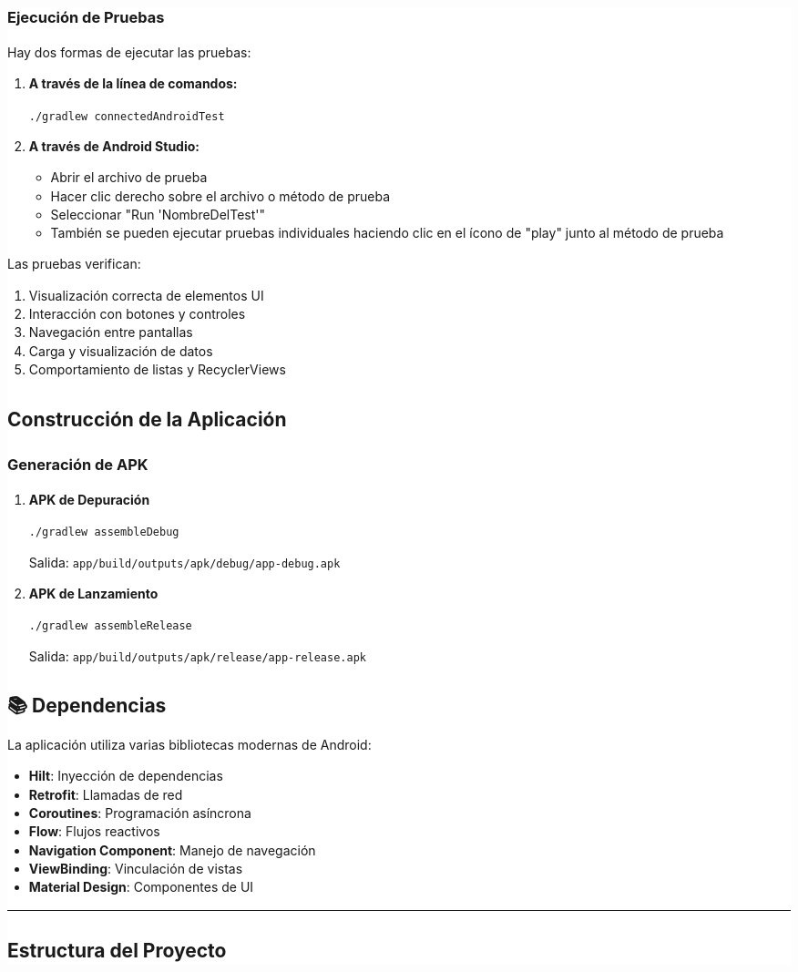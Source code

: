 ### Ejecución de Pruebas

Hay dos formas de ejecutar las pruebas:

1. **A través de la línea de comandos:**
   ```bash
   ./gradlew connectedAndroidTest
   ```

2. **A través de Android Studio:**
   - Abrir el archivo de prueba
   - Hacer clic derecho sobre el archivo o método de prueba
   - Seleccionar "Run 'NombreDelTest'"
   - También se pueden ejecutar pruebas individuales haciendo clic en el ícono de "play" junto al método de prueba

Las pruebas verifican:
1. Visualización correcta de elementos UI
2. Interacción con botones y controles
3. Navegación entre pantallas
4. Carga y visualización de datos
5. Comportamiento de listas y RecyclerViews

## Construcción de la Aplicación

### Generación de APK

1. **APK de Depuración**
   ```bash
   ./gradlew assembleDebug
   ```
   Salida: `app/build/outputs/apk/debug/app-debug.apk`

2. **APK de Lanzamiento**
   ```bash
   ./gradlew assembleRelease
   ```
   Salida: `app/build/outputs/apk/release/app-release.apk`


## 📚 Dependencias

La aplicación utiliza varias bibliotecas modernas de Android:

- **Hilt**: Inyección de dependencias
- **Retrofit**: Llamadas de red
- **Coroutines**: Programación asíncrona
- **Flow**: Flujos reactivos
- **Navigation Component**: Manejo de navegación
- **ViewBinding**: Vinculación de vistas
- **Material Design**: Componentes de UI

---

## Estructura del Proyecto
